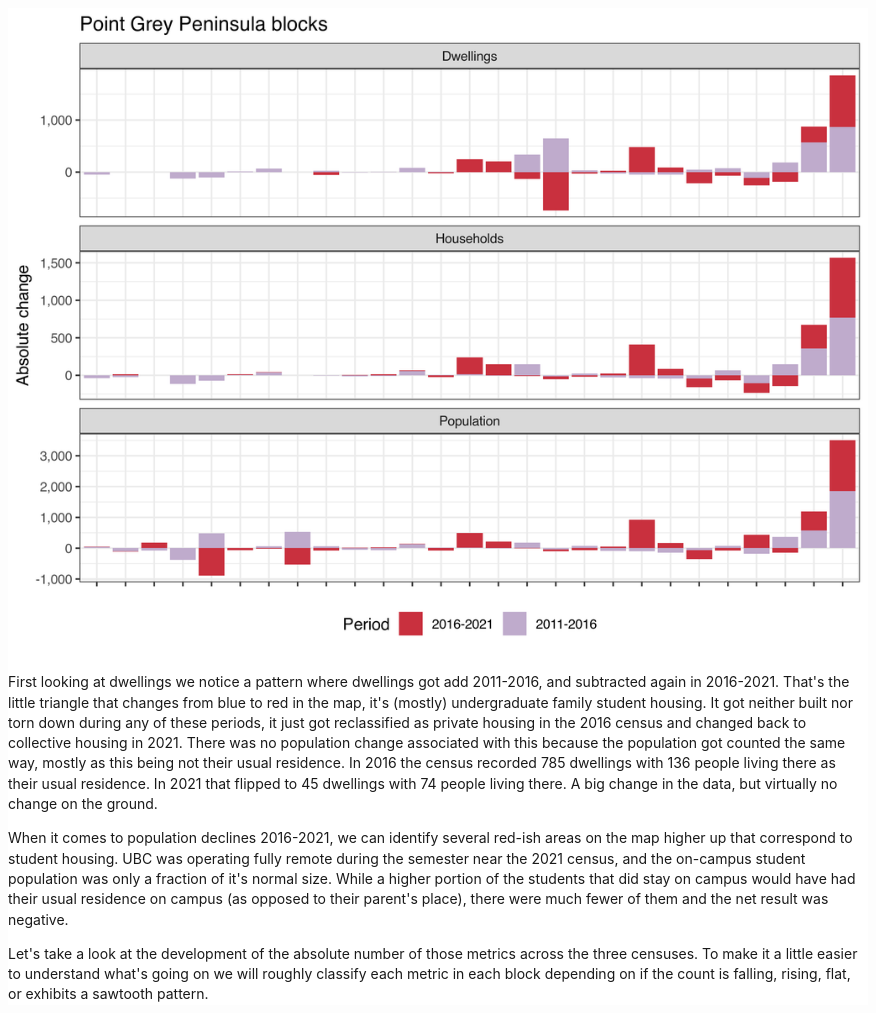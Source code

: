 <img src="index_files/figure-html/ubc_change_bar-1.png" width="1200" />

First looking at dwellings we notice a pattern where dwellings got add 2011-2016, and subtracted again in 2016-2021. That's the little triangle that changes from blue to red in the map, it's (mostly) undergraduate family student housing. It got neither built nor torn down during any of these periods, it just got reclassified as private housing in the 2016 census and changed back to collective housing in 2021. There was no population change associated with this because the population got counted the same way, mostly as this being not their usual residence. In 2016 the census recorded 785 dwellings with 136 people living there as their usual residence. In 2021 that flipped to 45 dwellings with 74 people living there. A big change in the data, but virtually no change on the ground.


When it comes to population declines 2016-2021, we can identify several red-ish areas on the map higher up that correspond to student housing. UBC was operating fully remote during the semester near the 2021 census, and the on-campus student population was only a fraction of it's normal size. While a higher portion of the students that did stay on campus would have had their usual residence on campus (as opposed to their parent's place), there were much fewer of them and the net result was negative.

Let's take a look at the development of the absolute number of those metrics across the three censuses. To make it a little easier to understand what's going on we will roughly classify each metric in each block depending on if the count is falling, rising, flat, or exhibits a sawtooth pattern.
